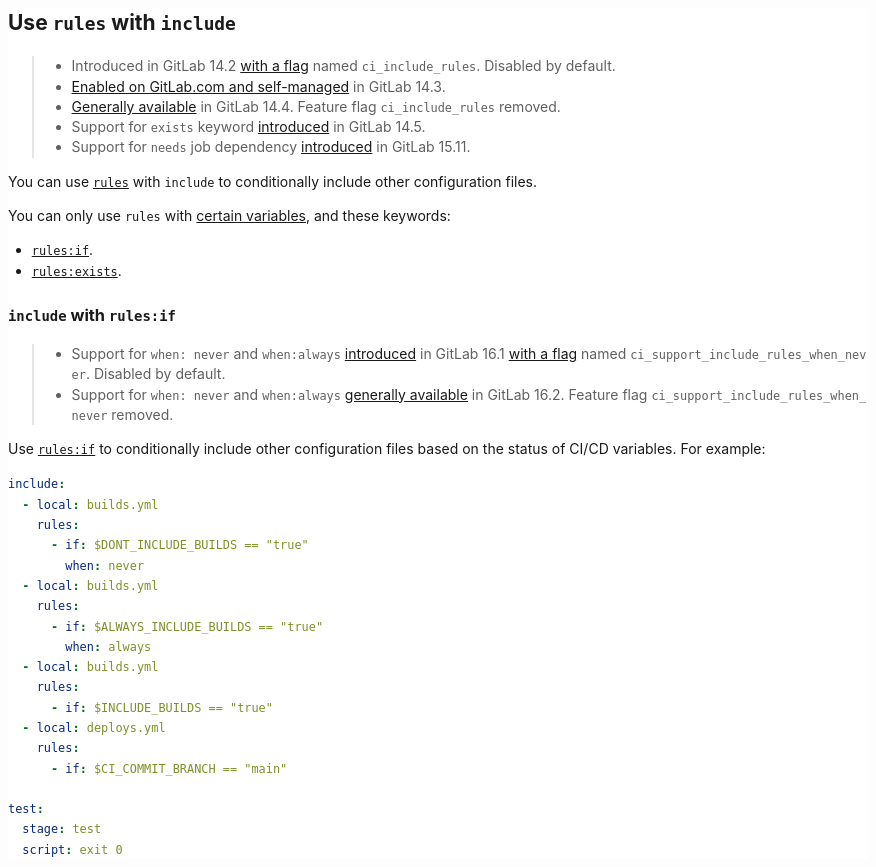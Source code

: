 ## Use `rules` with `include`

> - Introduced in GitLab 14.2 [with a flag](../../administration/feature_flags.md) named `ci_include_rules`. Disabled by default.
> - [Enabled on GitLab.com and self-managed](https://gitlab.com/gitlab-org/gitlab/-/issues/337507) in GitLab 14.3.
> - [Generally available](https://gitlab.com/gitlab-org/gitlab/-/issues/337507) in GitLab 14.4. Feature flag `ci_include_rules` removed.
> - Support for `exists` keyword [introduced](https://gitlab.com/gitlab-org/gitlab/-/issues/341511) in GitLab 14.5.
> - Support for `needs` job dependency [introduced](https://gitlab.com/gitlab-org/gitlab/-/issues/345377) in GitLab 15.11.

You can use [`rules`](index.md#rules) with `include` to conditionally include other configuration files.

You can only use `rules` with [certain variables](#use-variables-with-include), and
these keywords:

- [`rules:if`](index.md#rulesif).
- [`rules:exists`](index.md#rulesexists).

### `include` with `rules:if`

> - Support for `when: never` and `when:always` [introduced](https://gitlab.com/gitlab-org/gitlab/-/issues/348146) in GitLab 16.1 [with a flag](../../administration/feature_flags.md) named `ci_support_include_rules_when_never`. Disabled by default.
> - Support for `when: never` and `when:always` [generally available](https://gitlab.com/gitlab-org/gitlab/-/issues/414517) in GitLab 16.2. Feature flag `ci_support_include_rules_when_never` removed.

Use [`rules:if`](index.md#rulesif) to conditionally include other configuration files
based on the status of CI/CD variables. For example:

```yaml
include:
  - local: builds.yml
    rules:
      - if: $DONT_INCLUDE_BUILDS == "true"
        when: never
  - local: builds.yml
    rules:
      - if: $ALWAYS_INCLUDE_BUILDS == "true"
        when: always
  - local: builds.yml
    rules:
      - if: $INCLUDE_BUILDS == "true"
  - local: deploys.yml
    rules:
      - if: $CI_COMMIT_BRANCH == "main"

test:
  stage: test
  script: exit 0
```
